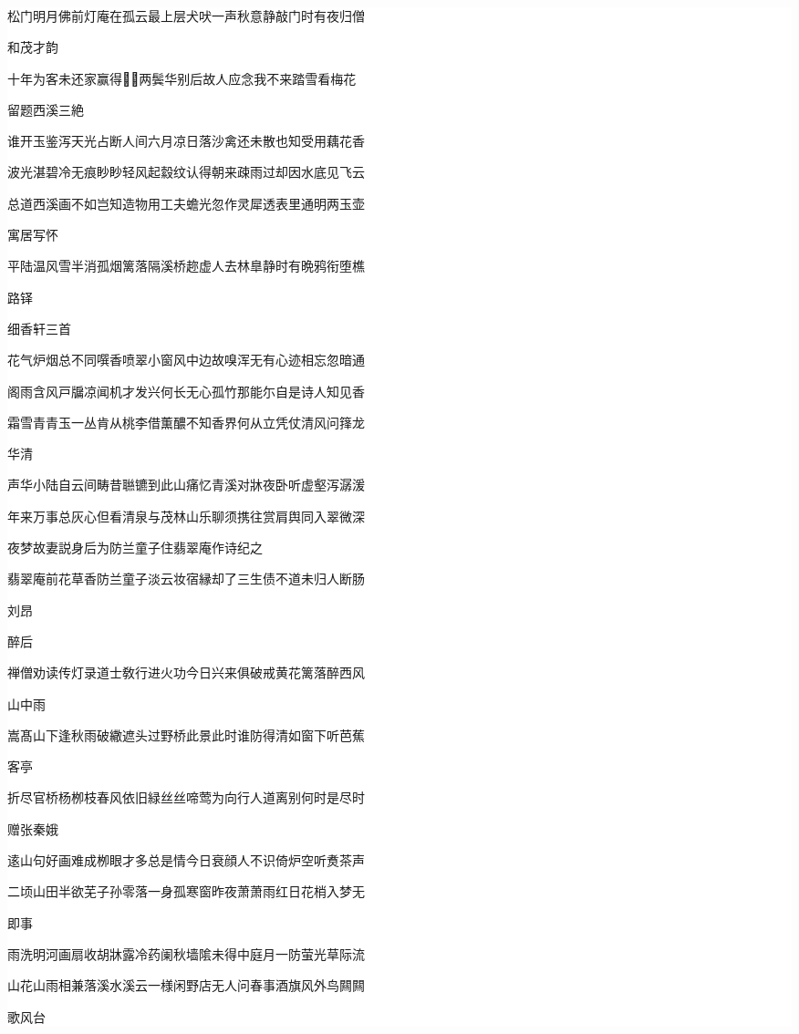 松门明月佛前灯庵在孤云最上层犬吠一声秋意静敲门时有夜归僧  

和茂才韵  

十年为客未还家赢得两鬓华别后故人应念我不来踏雪看梅花  

留题西溪三絶  

谁开玉鉴泻天光占断人间六月凉日落沙禽还未散也知受用藕花香  

波光湛碧冷无痕眇眇轻风起縠纹认得朝来疎雨过却因水底见飞云  

总道西溪画不如岂知造物用工夫蟾光忽作灵犀透表里通明两玉壶  

寓居写怀  

平陆温风雪半消孤烟篱落隔溪桥趂虚人去林臯静时有晩鸦衔堕樵  

路铎  

细香轩三首  

花气炉烟总不同噀香喷翠小窗风中边故嗅浑无有心迹相忘忽暗通  

阁雨含风戸牖凉闻机才发兴何长无心孤竹那能尓自是诗人知见香  

霜雪青青玉一丛肯从桃李借薫醲不知香界何从立凭仗清风问箨龙  

华清  

声华小陆自云间畴昔聮镳到此山痛忆青溪对牀夜卧听虚壑泻潺湲  

年来万事总灰心但看清泉与茂林山乐聊须携往赏肩舆同入翠微深  

夜梦故妻説身后为防兰童子住翡翠庵作诗纪之  

翡翠庵前花草香防兰童子淡云妆宿縁却了三生债不道未归人断肠  

刘昂  

醉后  

禅僧劝读传灯录道士敎行进火功今日兴来俱破戒黄花篱落醉西风  

山中雨  

嵩髙山下逢秋雨破繖遮头过野桥此景此时谁防得清如窗下听芭蕉  

客亭  

折尽官桥杨栁枝春风依旧緑丝丝啼莺为向行人道离别何时是尽时  

赠张秦娥  

逺山句好画难成栁眼才多总是情今日衰顔人不识倚炉空听煑茶声  

二顷山田半欲芜子孙零落一身孤寒窗昨夜萧萧雨红日花梢入梦无  

即事  

雨洗明河画扇收胡牀露冷药阑秋墙隂未得中庭月一防萤光草际流  

山花山雨相兼落溪水溪云一様闲野店无人问春事酒旗风外鸟闗闗  

歌风台  
